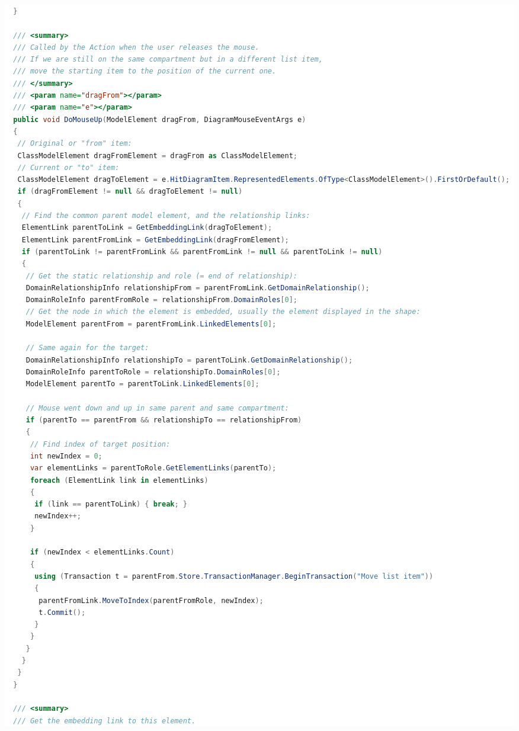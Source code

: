 ```csharp  
  }  
  
  /// <summary>  
  /// Called by the Action when the user releases the mouse.  
  /// If we are still on the same compartment but in a different list item,  
  /// move the starting item to the position of the current one.  
  /// </summary>  
  /// <param name="dragFrom"></param>  
  /// <param name="e"></param>  
  public void DoMouseUp(ModelElement dragFrom, DiagramMouseEventArgs e)  
  {  
   // Original or "from" item:  
   ClassModelElement dragFromElement = dragFrom as ClassModelElement;  
   // Current or "to" item:  
   ClassModelElement dragToElement = e.HitDiagramItem.RepresentedElements.OfType<ClassModelElement>().FirstOrDefault();  
   if (dragFromElement != null && dragToElement != null)  
   {  
    // Find the common parent model element, and the relationship links:  
    ElementLink parentToLink = GetEmbeddingLink(dragToElement);  
    ElementLink parentFromLink = GetEmbeddingLink(dragFromElement);  
    if (parentToLink != parentFromLink && parentFromLink != null && parentToLink != null)  
    {  
     // Get the static relationship and role (= end of relationship):  
     DomainRelationshipInfo relationshipFrom = parentFromLink.GetDomainRelationship();  
     DomainRoleInfo parentFromRole = relationshipFrom.DomainRoles[0];  
     // Get the node in which the element is embedded, usually the element displayed in the shape:  
     ModelElement parentFrom = parentFromLink.LinkedElements[0];  
  
     // Same again for the target:  
     DomainRelationshipInfo relationshipTo = parentToLink.GetDomainRelationship();  
     DomainRoleInfo parentToRole = relationshipTo.DomainRoles[0];  
     ModelElement parentTo = parentToLink.LinkedElements[0];  
  
     // Mouse went down and up in same parent and same compartment:  
     if (parentTo == parentFrom && relationshipTo == relationshipFrom)  
     {  
      // Find index of target position:  
      int newIndex = 0;  
      var elementLinks = parentToRole.GetElementLinks(parentTo);  
      foreach (ElementLink link in elementLinks)  
      {  
       if (link == parentToLink) { break; }  
       newIndex++;  
      }  
  
      if (newIndex < elementLinks.Count)  
      {  
       using (Transaction t = parentFrom.Store.TransactionManager.BeginTransaction("Move list item"))  
       {  
        parentFromLink.MoveToIndex(parentFromRole, newIndex);  
        t.Commit();  
       }  
      }  
     }  
    }  
   }  
  }  
  
  /// <summary>  
  /// Get the embedding link to this element.  
```